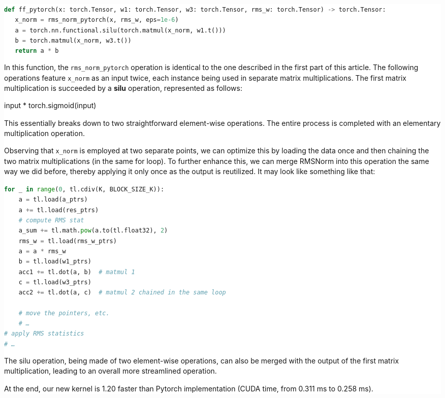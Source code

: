 ```python
def ff_pytorch(x: torch.Tensor, w1: torch.Tensor, w3: torch.Tensor, rms_w: torch.Tensor) -> torch.Tensor:
   x_norm = rms_norm_pytorch(x, rms_w, eps=1e-6)
   a = torch.nn.functional.silu(torch.matmul(x_norm, w1.t()))
   b = torch.matmul(x_norm, w3.t())
   return a * b
```

In this function, the `rms_norm_pytorch` operation is identical to the one described in the first part of this article.
The following operations feature `x_norm` as an input twice, each instance being used in separate matrix
multiplications. The first matrix multiplication is succeeded by a **silu** operation, represented as follows:

input \* torch.sigmoid(input)

This essentially breaks down to two straightforward element-wise operations. The entire process is completed with an
elementary multiplication operation.

Observing that `x_norm` is employed at two separate points, we can optimize this by loading the data once and then
chaining the two matrix multiplications (in the same for loop). To further enhance this, we can merge RMSNorm into this
operation the same way we did before, thereby applying it only once as the output is reutilized. It may look like
something like that:

```python
for _ in range(0, tl.cdiv(K, BLOCK_SIZE_K)):
    a = tl.load(a_ptrs)
    a += tl.load(res_ptrs)
    # compute RMS stat
    a_sum += tl.math.pow(a.to(tl.float32), 2)
    rms_w = tl.load(rms_w_ptrs)
    a = a * rms_w
    b = tl.load(w1_ptrs)
    acc1 += tl.dot(a, b)  # matmul 1
    c = tl.load(w3_ptrs)
    acc2 += tl.dot(a, c)  # matmul 2 chained in the same loop

    # move the pointers, etc. 
    # …
# apply RMS statistics
# …
```

The silu operation, being made of two element-wise operations, can also be merged with the output of the first matrix
multiplication, leading to an overall more streamlined operation.

At the end, our new kernel is 1.20 faster than Pytorch implementation (CUDA time, from 0.311 ms to 0.258 ms).
